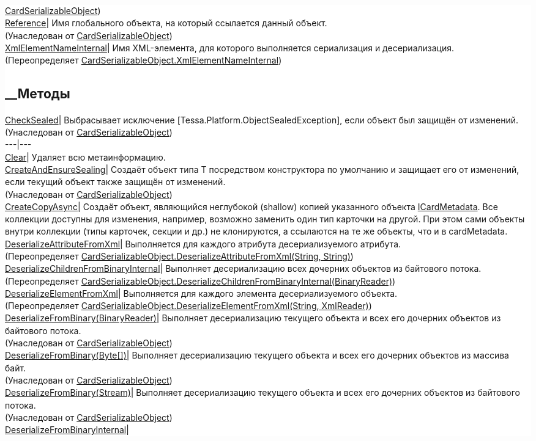 [CardSerializableObject](T_Tessa_Cards_CardSerializableObject.htm))  
[Reference](P_Tessa_Cards_CardSerializableObject_Reference.htm)|  Имя
глобального объекта, на который ссылается данный объект.  
(Унаследован от
[CardSerializableObject](T_Tessa_Cards_CardSerializableObject.htm))  
[XmlElementNameInternal](P_Tessa_Cards_Metadata_CardMetadata_XmlElementNameInternal.htm)|
Имя XML-элемента, для которого выполняется сериализация и десериализация.  
(Переопределяет
[CardSerializableObject.XmlElementNameInternal](P_Tessa_Cards_CardSerializableObject_XmlElementNameInternal.htm))  
##  __Методы
[CheckSealed](M_Tessa_Cards_CardSerializableObject_CheckSealed.htm)|
Выбрасывает исключение [Tessa.Platform.ObjectSealedException], если объект был
защищён от изменений.  
(Унаследован от
[CardSerializableObject](T_Tessa_Cards_CardSerializableObject.htm))  
---|---  
[Clear](M_Tessa_Cards_Metadata_CardMetadata_Clear.htm)|  Удаляет всю
метаинформацию.  
[CreateAndEnsureSealing<T>](M_Tessa_Cards_CardSerializableObject_CreateAndEnsureSealing__1.htm)|
Создаёт объект типа T посредством конструктора по умолчанию и защищает его от
изменений, если текущий объект также защищён от изменений.  
(Унаследован от
[CardSerializableObject](T_Tessa_Cards_CardSerializableObject.htm))  
[CreateCopyAsync](M_Tessa_Cards_Metadata_CardMetadata_CreateCopyAsync.htm)|
Создаёт объект, являющийся неглубокой (shallow) копией указанного объекта
[ICardMetadata](T_Tessa_Cards_ICardMetadata.htm). Все коллекции доступны для
изменения, например, возможно заменить один тип карточки на другой.
При этом сами объекты внутри коллекции (типы карточек, секции и др.) не
клонируются, а ссылаются на те же объекты, что и в cardMetadata.  
[DeserializeAttributeFromXml](M_Tessa_Cards_Metadata_CardMetadata_DeserializeAttributeFromXml.htm)|
Выполняется для каждого атрибута десериализуемого атрибута.  
(Переопределяет [CardSerializableObject.DeserializeAttributeFromXml(String,
String)](M_Tessa_Cards_CardSerializableObject_DeserializeAttributeFromXml.htm))  
[DeserializeChildrenFromBinaryInternal](M_Tessa_Cards_Metadata_CardMetadata_DeserializeChildrenFromBinaryInternal.htm)|
Выполняет десериализацию всех дочерних объектов из байтового потока.  
(Переопределяет
[CardSerializableObject.DeserializeChildrenFromBinaryInternal(BinaryReader)](M_Tessa_Cards_CardSerializableObject_DeserializeChildrenFromBinaryInternal.htm))  
[DeserializeElementFromXml](M_Tessa_Cards_Metadata_CardMetadata_DeserializeElementFromXml.htm)|
Выполняется для каждого элемента десериализуемого объекта.  
(Переопределяет [CardSerializableObject.DeserializeElementFromXml(String,
XmlReader)](M_Tessa_Cards_CardSerializableObject_DeserializeElementFromXml.htm))  
[DeserializeFromBinary(BinaryReader)](M_Tessa_Cards_CardSerializableObject_DeserializeFromBinary_1.htm)|
Выполняет десериализацию текущего объекта и всех его дочерних объектов из
байтового потока.  
(Унаследован от
[CardSerializableObject](T_Tessa_Cards_CardSerializableObject.htm))  
[DeserializeFromBinary(Byte[])](M_Tessa_Cards_CardSerializableObject_DeserializeFromBinary.htm)|
Выполняет десериализацию текущего объекта и всех его дочерних объектов из
массива байт.  
(Унаследован от
[CardSerializableObject](T_Tessa_Cards_CardSerializableObject.htm))  
[DeserializeFromBinary(Stream)](M_Tessa_Cards_CardSerializableObject_DeserializeFromBinary_2.htm)|
Выполняет десериализацию текущего объекта и всех его дочерних объектов из
байтового потока.  
(Унаследован от
[CardSerializableObject](T_Tessa_Cards_CardSerializableObject.htm))  
[DeserializeFromBinaryInternal](M_Tessa_Cards_Metadata_CardMetadata_DeserializeFromBinaryInternal.htm)|